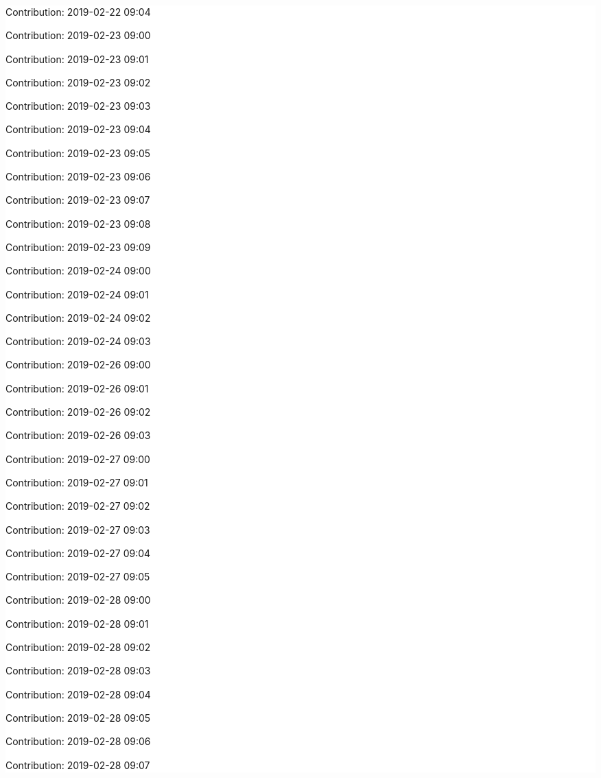Contribution: 2019-02-22 09:04

Contribution: 2019-02-23 09:00

Contribution: 2019-02-23 09:01

Contribution: 2019-02-23 09:02

Contribution: 2019-02-23 09:03

Contribution: 2019-02-23 09:04

Contribution: 2019-02-23 09:05

Contribution: 2019-02-23 09:06

Contribution: 2019-02-23 09:07

Contribution: 2019-02-23 09:08

Contribution: 2019-02-23 09:09

Contribution: 2019-02-24 09:00

Contribution: 2019-02-24 09:01

Contribution: 2019-02-24 09:02

Contribution: 2019-02-24 09:03

Contribution: 2019-02-26 09:00

Contribution: 2019-02-26 09:01

Contribution: 2019-02-26 09:02

Contribution: 2019-02-26 09:03

Contribution: 2019-02-27 09:00

Contribution: 2019-02-27 09:01

Contribution: 2019-02-27 09:02

Contribution: 2019-02-27 09:03

Contribution: 2019-02-27 09:04

Contribution: 2019-02-27 09:05

Contribution: 2019-02-28 09:00

Contribution: 2019-02-28 09:01

Contribution: 2019-02-28 09:02

Contribution: 2019-02-28 09:03

Contribution: 2019-02-28 09:04

Contribution: 2019-02-28 09:05

Contribution: 2019-02-28 09:06

Contribution: 2019-02-28 09:07
